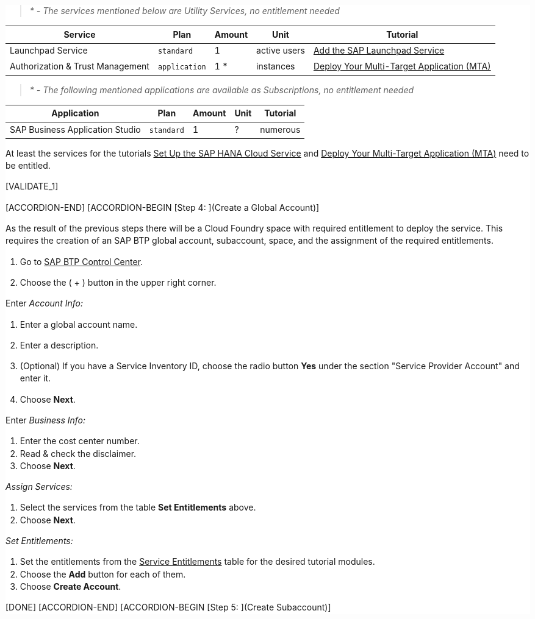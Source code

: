 
> _* - The services mentioned below are Utility Services, no entitlement needed_

| Service                          | Plan        | Amount | Unit         | Tutorial                                |
| -------------------------------- | ----------- | ------ | ------------ | --------------------------------------- |
| Launchpad Service                | `standard`    | 1      | active users | [Add the SAP Launchpad Service](btp-app-launchpad-service) |
| Authorization & Trust Management | `application` | 1 *    | instances    | [Deploy Your Multi-Target Application (MTA)](btp-app-cap-mta-deployment)   |

> _* - The following mentioned applications are available as Subscriptions, no entitlement needed_

| Application                     | Plan     | Amount | Unit | Tutorial |
| ------------------------------- | -------- | ------ | ---- | -------- |
| SAP Business Application Studio | `standard` | 1      | ?    | numerous |

At least the services for the tutorials [Set Up the SAP HANA Cloud Service](btp-app-hana-cloud-setup) and [Deploy Your Multi-Target Application (MTA)](btp-app-cap-mta-depolyment) need to be entitled.

[VALIDATE_1]

[ACCORDION-END]
[ACCORDION-BEGIN [Step 4: ](Create a Global Account)]

As the result of the previous steps there will be a Cloud Foundry space with required entitlement to deploy the service. This requires the creation of an SAP BTP global account, subaccount, space, and the assignment of the required entitlements.

1. Go to [SAP BTP Control Center](https://controlcenter.ondemand.com/index.html).

2. Choose the ( &#x2B; ) button in the upper right corner.

Enter *Account Info:*

1. Enter a global account name.
1. Enter a description.
1. (Optional) If you have a Service Inventory ID, choose the radio button **Yes** under the section "Service Provider Account" and enter it.

1. Choose **Next**.

Enter *Business Info:*

1. Enter the cost center number.
1. Read & check the disclaimer.
1. Choose **Next**.

*Assign Services:*

1. Select the services from the table **Set Entitlements** above.
1. Choose **Next**.

*Set Entitlements:*

1. Set the entitlements from the [Service Entitlements](#required-service-entitlements) table for the desired tutorial modules.
1. Choose the **Add** button for each of them.
1. Choose **Create Account**.

[DONE]
[ACCORDION-END]
[ACCORDION-BEGIN [Step 5: ](Create Subaccount)]
